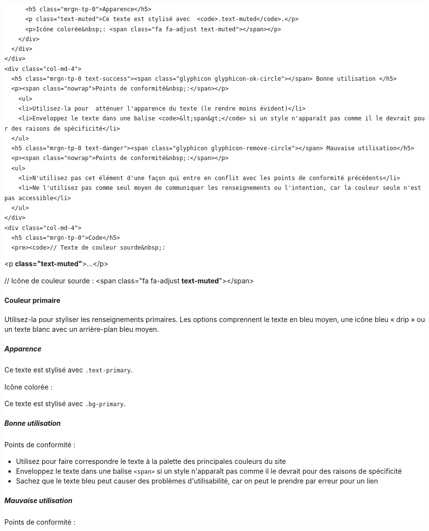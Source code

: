           <h5 class="mrgn-tp-0">Apparence</h5>
          <p class="text-muted">Ce texte est stylisé avec  <code>.text-muted</code>.</p>
          <p>Icône colorée&nbsp;: <span class="fa fa-adjust text-muted"></span></p>
        </div>
      </div>
    </div>
    <div class="col-md-4">
      <h5 class="mrgn-tp-0 text-success"><span class="glyphicon glyphicon-ok-circle"></span> Bonne utilisation </h5>
      <p><span class="nowrap">Points de conformité&nbsp;:</span></p>
        <ul>
        <li>Utilisez-la pour  atténuer l'apparence du texte (le rendre moins évident)</li>
        <li>Enveloppez le texte dans une balise <code>&lt;span&gt;</code> si un style n'apparaît pas comme il le devrait pour des raisons de spécificité</li>
      </ul>
      <h5 class="mrgn-tp-0 text-danger"><span class="glyphicon glyphicon-remove-circle"></span> Mauvaise utilisation</h5>
      <p><span class="nowrap">Points de conformité&nbsp;:</span></p>
      <ul>
        <li>N'utilisez pas cet élément d'une façon qui entre en conflit avec les points de conformité précédents</li>
        <li>Ne l'utilisez pas comme seul moyen de communiquer les renseignements ou l'intention, car la couleur seule n'est pas accessible</li>
      </ul>
    </div>
    <div class="col-md-4">
      <h5 class="mrgn-tp-0">Code</h5>
      <pre><code>// Texte de couleur sourde&nbsp;:
&lt;p <strong>class=&quot;text-muted&quot;</strong>&gt;...&lt;/p&gt;

//  Icône de couleur sourde&nbsp;:
&lt;span class=&quot;fa fa-adjust <strong>text-muted</strong>&quot;&gt;&lt;/span&gt;</code></pre>
    </div>
  </div>
  <h4 id="primary"><span class="fa-stack"><span class="fa fa-circle fa-stack-2x"></span><span class="fa fa-tint fa-stack-1x fa-inverse"></span></span> Couleur primaire </h4>
  <p>Utilisez-la pour styliser les renseignements primaires. Les options comprennent le texte en bleu moyen, une icône bleu «&nbsp;drip&nbsp;» ou un texte blanc avec un arrière-plan bleu moyen. </p>
  <div class="row">
    <div class="col-md-4">
      <div class="panel panel-default">
        <div class="panel-body">
          <h5 class="mrgn-tp-0">Apparence</h5>
          <p class="text-primary">Ce texte est stylisé avec  <code>.text-primary</code>.</p>
          <p>Icône colorée : <span class="fa fa-tint text-primary"></span></p>
          <p class="bg-primary">Ce texte est stylisé avec  <code>.bg-primary</code>.</p>
        </div>
      </div>
    </div>
    <div class="col-md-4">
      <h5 class="mrgn-tp-0 text-success"><span class="glyphicon glyphicon-ok-circle"></span> Bonne utilisation </h5>
<p><span class="nowrap">Points de conformité&nbsp;:</span></p>
        <ul>
        <li>Utilisez pour faire correspondre le texte à la  palette des principales couleurs du site</li>
        <li> Enveloppez le texte dans une balise <code>&lt;span&gt;</code> si un style n'apparaît pas comme il le devrait pour des raisons de spécificité</li>
        <li>Sachez que le texte bleu peut causer des problèmes d'utilisabilité, car on peut le prendre par erreur pour un lien</li>
      </ul>
      <h5 class="mrgn-tp-0 text-danger"><span class="glyphicon glyphicon-remove-circle"></span> Mauvaise utilisation</h5>
      <p><span class="nowrap">Points de conformité&nbsp;:</span></p><ul>